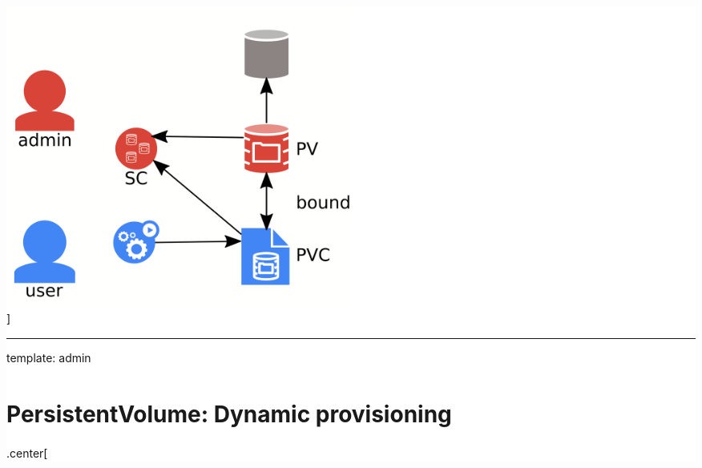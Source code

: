   <img src="provisioning8.png" width="50%"/><br/>
]

---

template: admin

# PersistentVolume: Dynamic provisioning

.center[